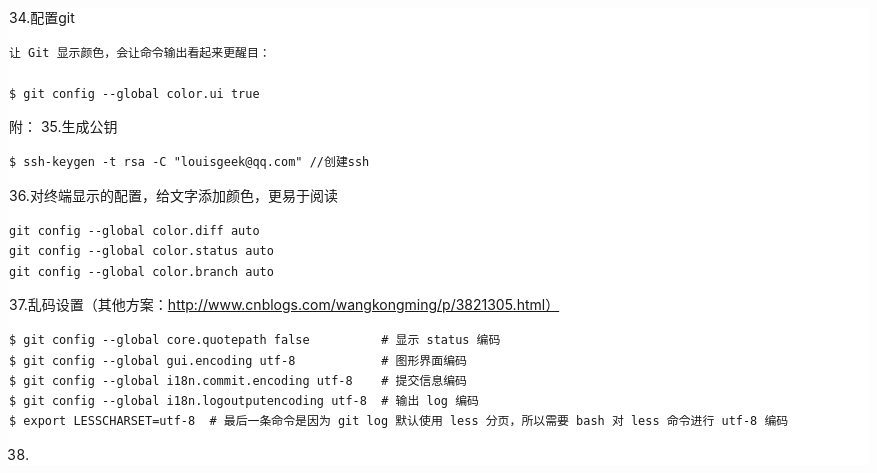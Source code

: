 34.配置git

```
让 Git 显示颜色，会让命令输出看起来更醒目：

$ git config --global color.ui true
```



附：
35.生成公钥

```
$ ssh-keygen -t rsa -C "louisgeek@qq.com" //创建ssh

```

36.对终端显示的配置，给文字添加颜色，更易于阅读

```
git config --global color.diff auto  
git config --global color.status auto  
git config --global color.branch auto

```
37.乱码设置（其他方案：http://www.cnblogs.com/wangkongming/p/3821305.html）
```
$ git config --global core.quotepath false          # 显示 status 编码
$ git config --global gui.encoding utf-8            # 图形界面编码
$ git config --global i18n.commit.encoding utf-8    # 提交信息编码
$ git config --global i18n.logoutputencoding utf-8  # 输出 log 编码
$ export LESSCHARSET=utf-8  # 最后一条命令是因为 git log 默认使用 less 分页，所以需要 bash 对 less 命令进行 utf-8 编码

```
38.